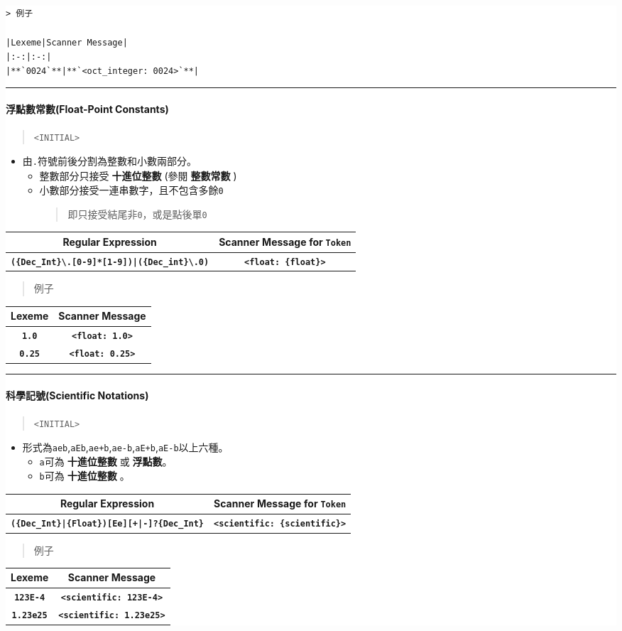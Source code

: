     > 例子

    |Lexeme|Scanner Message|
    |:-:|:-:|
    |**`0024`**|**`<oct_integer: 0024>`**|
    
---
#### 浮點數常數(Float-Point Constants)
> `<INITIAL>`

* 由`.`符號前後分割為整數和小數兩部分。
    * 整數部分只接受 **十進位整數** (參閱 **整數常數** )
    * 小數部分接受一連串數字，且不包含多餘`0`
        > 即只接受結尾非`0`，或是點後單`0`

|Regular Expression|Scanner Message for `Token`|
|:-:|:-:|
|**`({Dec_Int}\.[0-9]*[1-9])\|({Dec_int}\.0)`**|**`<float: {float}>`**|

> 例子

|Lexeme|Scanner Message|
|:-:|:-:|
|**`1.0`**|**`<float: 1.0>`**|
|**`0.25`**|**`<float: 0.25>`**|    

---
#### 科學記號(Scientific Notations)
> `<INITIAL>`

* 形式為`aeb`,`aEb`,`ae+b`,`ae-b`,`aE+b`,`aE-b`以上六種。
    * `a`可為 **十進位整數** 或 **浮點數**。
    * `b`可為 **十進位整數** 。

|Regular Expression|Scanner Message for `Token`|
|:-:|:-:|
|**`({Dec_Int}\|{Float})[Ee][+\|-]?{Dec_Int}`**|**`<scientific: {scientific}>`**|

> 例子

|Lexeme|Scanner Message|
|:-:|:-:|
|**`123E-4`**|**`<scientific: 123E-4>`**|
|**`1.23e25`**|**`<scientific: 1.23e25>`**|    
